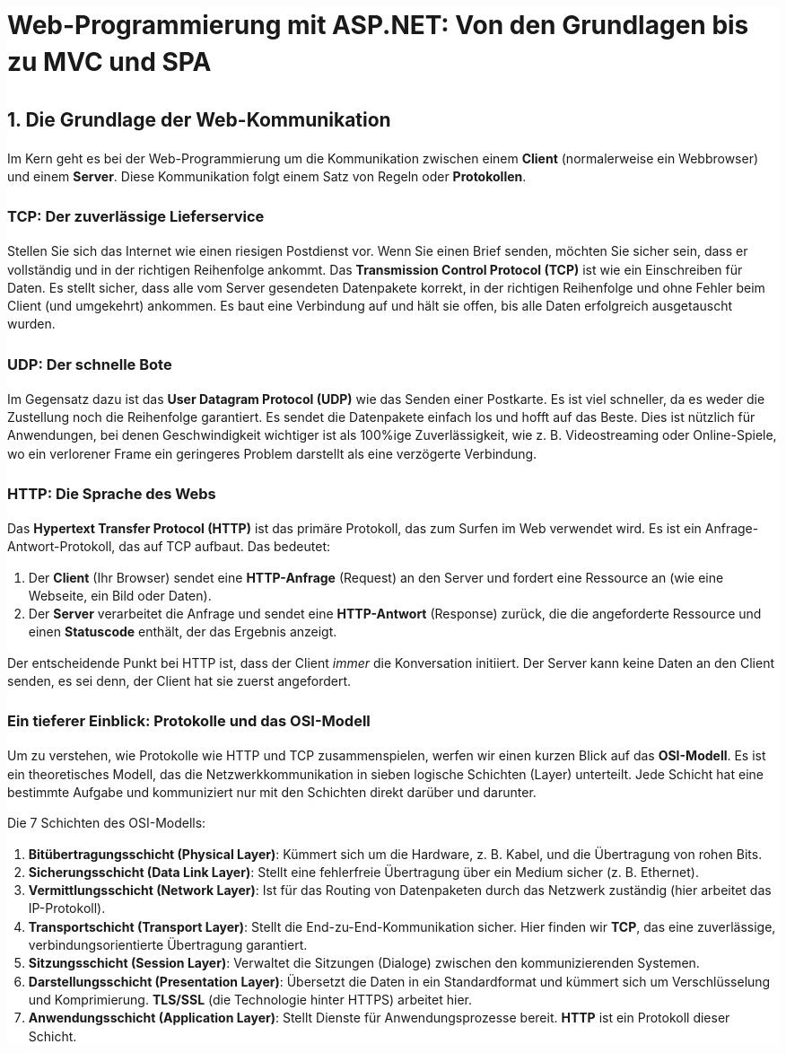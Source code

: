 ﻿# Web-Programmierung mit ASP.NET: Von den Grundlagen bis zu MVC und SPA

## 1. Die Grundlage der Web-Kommunikation

Im Kern geht es bei der Web-Programmierung um die Kommunikation zwischen einem **Client** (normalerweise ein Webbrowser) und einem **Server**. Diese Kommunikation folgt einem Satz von Regeln oder **Protokollen**.

### TCP: Der zuverlässige Lieferservice

Stellen Sie sich das Internet wie einen riesigen Postdienst vor. Wenn Sie einen Brief senden, möchten Sie sicher sein, dass er vollständig und in der richtigen Reihenfolge ankommt. Das **Transmission Control Protocol (TCP)** ist wie ein Einschreiben für Daten. Es stellt sicher, dass alle vom Server gesendeten Datenpakete korrekt, in der richtigen Reihenfolge und ohne Fehler beim Client (und umgekehrt) ankommen. Es baut eine Verbindung auf und hält sie offen, bis alle Daten erfolgreich ausgetauscht wurden.

### UDP: Der schnelle Bote

Im Gegensatz dazu ist das **User Datagram Protocol (UDP)** wie das Senden einer Postkarte. Es ist viel schneller, da es weder die Zustellung noch die Reihenfolge garantiert. Es sendet die Datenpakete einfach los und hofft auf das Beste. Dies ist nützlich für Anwendungen, bei denen Geschwindigkeit wichtiger ist als 100%ige Zuverlässigkeit, wie z. B. Videostreaming oder Online-Spiele, wo ein verlorener Frame ein geringeres Problem darstellt als eine verzögerte Verbindung.

### HTTP: Die Sprache des Webs

Das **Hypertext Transfer Protocol (HTTP)** ist das primäre Protokoll, das zum Surfen im Web verwendet wird. Es ist ein Anfrage-Antwort-Protokoll, das auf TCP aufbaut. Das bedeutet:

1.  Der **Client** (Ihr Browser) sendet eine **HTTP-Anfrage** (Request) an den Server und fordert eine Ressource an (wie eine Webseite, ein Bild oder Daten).
2.  Der **Server** verarbeitet die Anfrage und sendet eine **HTTP-Antwort** (Response) zurück, die die angeforderte Ressource und einen **Statuscode** enthält, der das Ergebnis anzeigt.

Der entscheidende Punkt bei HTTP ist, dass der Client *immer* die Konversation initiiert. Der Server kann keine Daten an den Client senden, es sei denn, der Client hat sie zuerst angefordert.

### Ein tieferer Einblick: Protokolle und das OSI-Modell

Um zu verstehen, wie Protokolle wie HTTP und TCP zusammenspielen, werfen wir einen kurzen Blick auf das **OSI-Modell**. Es ist ein theoretisches Modell, das die Netzwerkkommunikation in sieben logische Schichten (Layer) unterteilt. Jede Schicht hat eine bestimmte Aufgabe und kommuniziert nur mit den Schichten direkt darüber und darunter.

Die 7 Schichten des OSI-Modells:
1.  **Bitübertragungsschicht (Physical Layer)**: Kümmert sich um die Hardware, z. B. Kabel, und die Übertragung von rohen Bits.
2.  **Sicherungsschicht (Data Link Layer)**: Stellt eine fehlerfreie Übertragung über ein Medium sicher (z. B. Ethernet).
3.  **Vermittlungsschicht (Network Layer)**: Ist für das Routing von Datenpaketen durch das Netzwerk zuständig (hier arbeitet das IP-Protokoll).
4.  **Transportschicht (Transport Layer)**: Stellt die End-zu-End-Kommunikation sicher. Hier finden wir **TCP**, das eine zuverlässige, verbindungsorientierte Übertragung garantiert.
5.  **Sitzungsschicht (Session Layer)**: Verwaltet die Sitzungen (Dialoge) zwischen den kommunizierenden Systemen.
6.  **Darstellungsschicht (Presentation Layer)**: Übersetzt die Daten in ein Standardformat und kümmert sich um Verschlüsselung und Komprimierung. **TLS/SSL** (die Technologie hinter HTTPS) arbeitet hier.
7.  **Anwendungsschicht (Application Layer)**: Stellt Dienste für Anwendungsprozesse bereit. **HTTP** ist ein Protokoll dieser Schicht.
